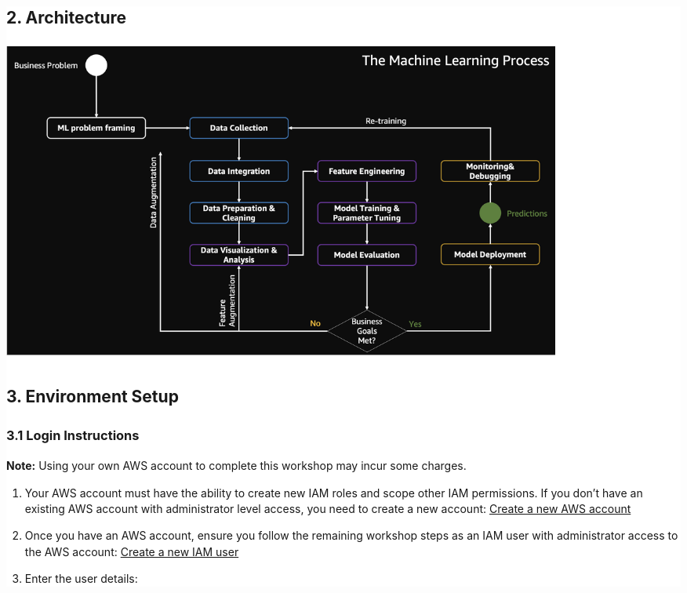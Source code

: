 <a id ='architecture'> </a>
## 2. Architecture

<img src="./images/ML-Process-Master.png" width="700" height="400">

<a id ='environmentsetup'> </a>
## 3. Environment Setup

<a id ='logininstructions'> </a>
### 3.1 Login Instructions

**Note:** Using your own AWS account to complete this workshop may incur some charges.

1. Your AWS account must have the ability to create new IAM roles and scope other IAM permissions. If you don’t have an existing AWS account with administrator level access, you need to create a new account: [Create a new AWS account](https://aws.amazon.com/getting-started/)

2. Once you have an AWS account, ensure you follow the remaining workshop steps as an IAM user with administrator access to the AWS account: [Create a new IAM user](https://console.aws.amazon.com/iam/home?#/users$new)

3. Enter the user details:
